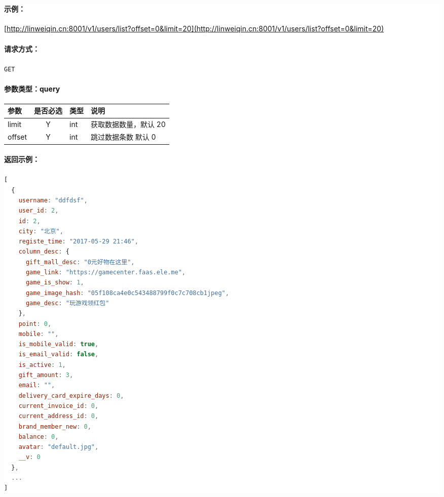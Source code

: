 #### 示例：

[http://linweiqin.cn:8001/v1/users/list?offset=0&limit=20](http://linweiqin.cn:8001/v1/users/list?offset=0&limit=20)

#### 请求方式：

```
GET

```

#### 参数类型：query

| 参数   | 是否必选 | 类型 | 说明                  |
| :----- | :------: | :--- | :-------------------- |
| limit  |    Y     | int  | 获取数据数量，默认 20 |
| offset |    Y     | int  | 跳过数据条数 默认 0   |


#### 返回示例：

```javascript
[
  {
    username: "ddfdsf",
    user_id: 2,
    id: 2,
    city: "北京",
    registe_time: "2017-05-29 21:46",
    column_desc: {
      gift_mall_desc: "0元好物在这里",
      game_link: "https://gamecenter.faas.ele.me",
      game_is_show: 1,
      game_image_hash: "05f108ca4e0c543488799f0c7c708cb1jpeg",
      game_desc: "玩游戏领红包"
    },
    point: 0,
    mobile: "",
    is_mobile_valid: true,
    is_email_valid: false,
    is_active: 1,
    gift_amount: 3,
    email: "",
    delivery_card_expire_days: 0,
    current_invoice_id: 0,
    current_address_id: 0,
    brand_member_new: 0,
    balance: 0,
    avatar: "default.jpg",
    __v: 0
  },
  ...
]
```
